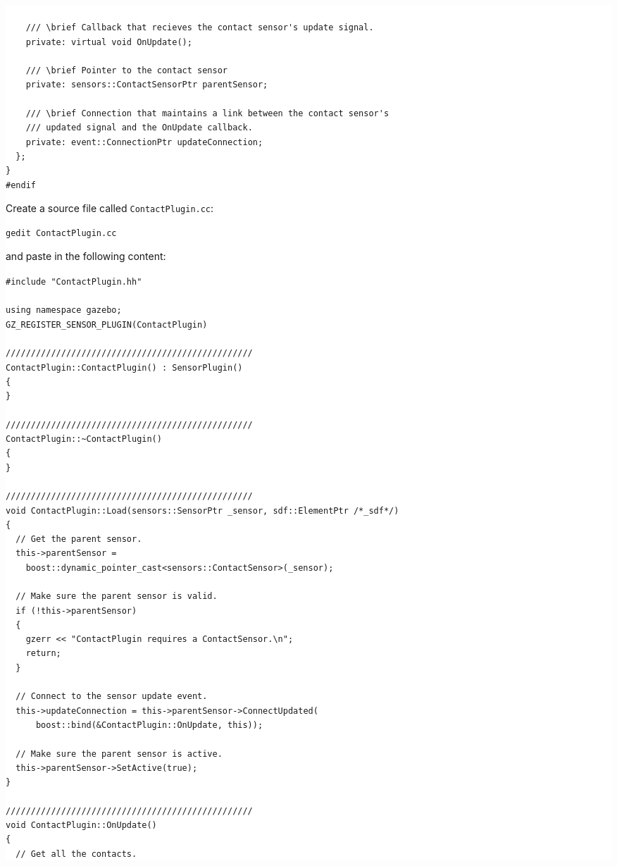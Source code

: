 ~~~

    /// \brief Callback that recieves the contact sensor's update signal.
    private: virtual void OnUpdate();

    /// \brief Pointer to the contact sensor
    private: sensors::ContactSensorPtr parentSensor;

    /// \brief Connection that maintains a link between the contact sensor's
    /// updated signal and the OnUpdate callback.
    private: event::ConnectionPtr updateConnection;
  };
}
#endif
~~~

Create a source file called `ContactPlugin.cc`:

~~~
gedit ContactPlugin.cc
~~~

and paste in the  following content:

~~~
#include "ContactPlugin.hh"

using namespace gazebo;
GZ_REGISTER_SENSOR_PLUGIN(ContactPlugin)

/////////////////////////////////////////////////
ContactPlugin::ContactPlugin() : SensorPlugin()
{
}

/////////////////////////////////////////////////
ContactPlugin::~ContactPlugin()
{
}

/////////////////////////////////////////////////
void ContactPlugin::Load(sensors::SensorPtr _sensor, sdf::ElementPtr /*_sdf*/)
{
  // Get the parent sensor.
  this->parentSensor =
    boost::dynamic_pointer_cast<sensors::ContactSensor>(_sensor);

  // Make sure the parent sensor is valid.
  if (!this->parentSensor)
  {
    gzerr << "ContactPlugin requires a ContactSensor.\n";
    return;
  }

  // Connect to the sensor update event.
  this->updateConnection = this->parentSensor->ConnectUpdated(
      boost::bind(&ContactPlugin::OnUpdate, this));

  // Make sure the parent sensor is active.
  this->parentSensor->SetActive(true);
}

/////////////////////////////////////////////////
void ContactPlugin::OnUpdate()
{
  // Get all the contacts.
~~~
